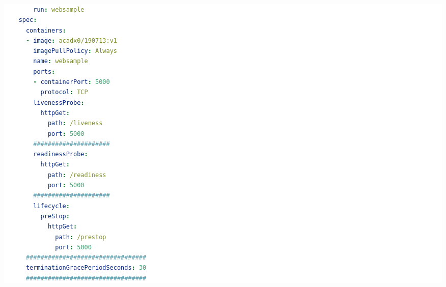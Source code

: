   ```yaml
          run: websample
      spec:
        containers:
        - image: acadx0/190713:v1
          imagePullPolicy: Always
          name: websample
          ports:
          - containerPort: 5000
            protocol: TCP
          livenessProbe:
            httpGet:
              path: /liveness
              port: 5000
          #####################
          readinessProbe:
            httpGet:
              path: /readiness
              port: 5000
          #####################
          lifecycle:
            preStop:
              httpGet:
                path: /prestop
                port: 5000
        #################################
        terminationGracePeriodSeconds: 30
        #################################
  ```

  
